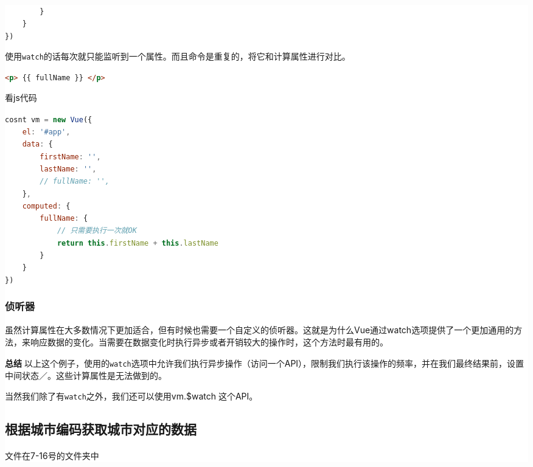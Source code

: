 ```js
        }
    }
})
```
使用`watch`的话每次就只能监听到一个属性。而且命令是重复的，将它和计算属性进行对比。
```html
<p> {{ fullName }} </p> 
```
看js代码 
```js
cosnt vm = new Vue({
    el: '#app',
    data: {
        firstName: '',
        lastName: '',
        // fullName: '',
    },
    computed: {
        fullName: {
            // 只需要执行一次就OK
            return this.firstName + this.lastName
        }
    }   
})
```

### 侦听器

虽然计算属性在大多数情况下更加适合，但有时候也需要一个自定义的侦听器。这就是为什么Vue通过watch选项提供了一个更加通用的方法，来响应数据的变化。当需要在数据变化时执行异步或者开销较大的操作时，这个方法时最有用的。

**总结**  以上这个例子，使用的`watch`选项中允许我们执行异步操作（访问一个API），限制我们执行该操作的频率，并在我们最终结果前，设置中间状态／。这些计算属性是无法做到的。

当然我们除了有`watch`之外，我们还可以使用vm.$watch 这个API。

<h2 id="25">根据城市编码获取城市对应的数据</h2>

文件在7-16号的文件夹中
